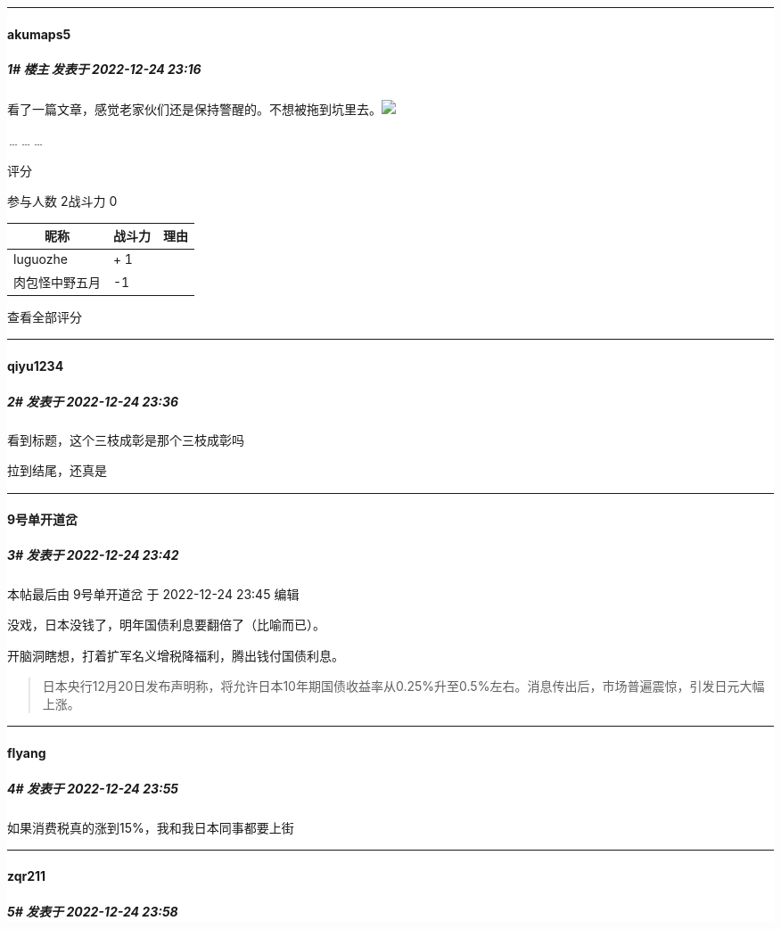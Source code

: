 

*****

####  akumaps5  
##### 1#       楼主       发表于 2022-12-24 23:16

看了一篇文章，感觉老家伙们还是保持警醒的。不想被拖到坑里去。<img src="https://p.sda1.dev/9/f7223fd52ec1eac68361faf3fdda0a13/CMP_20221224231201463.jpg" referrerpolicy="no-referrer">

﹍﹍﹍

评分

 参与人数 2战斗力 0

|昵称|战斗力|理由|
|----|---|---|
| luguozhe| + 1||
| 肉包怪中野五月|-1||

查看全部评分

*****

####  qiyu1234  
##### 2#       发表于 2022-12-24 23:36

看到标题，这个三枝成彰是那个三枝成彰吗

拉到结尾，还真是

*****

####  9号单开道岔  
##### 3#       发表于 2022-12-24 23:42

 本帖最后由 9号单开道岔 于 2022-12-24 23:45 编辑 

没戏，日本没钱了，明年国债利息要翻倍了（比喻而已）。

开脑洞瞎想，打着扩军名义增税降福利，腾出钱付国债利息。 <blockquote>日本央行12月20日发布声明称，将允许日本10年期国债收益率从0.25%升至0.5%左右。消息传出后，市场普遍震惊，引发日元大幅上涨。</blockquote>

*****

####  flyang  
##### 4#       发表于 2022-12-24 23:55

如果消费税真的涨到15%，我和我日本同事都要上街

*****

####  zqr211  
##### 5#       发表于 2022-12-24 23:58

